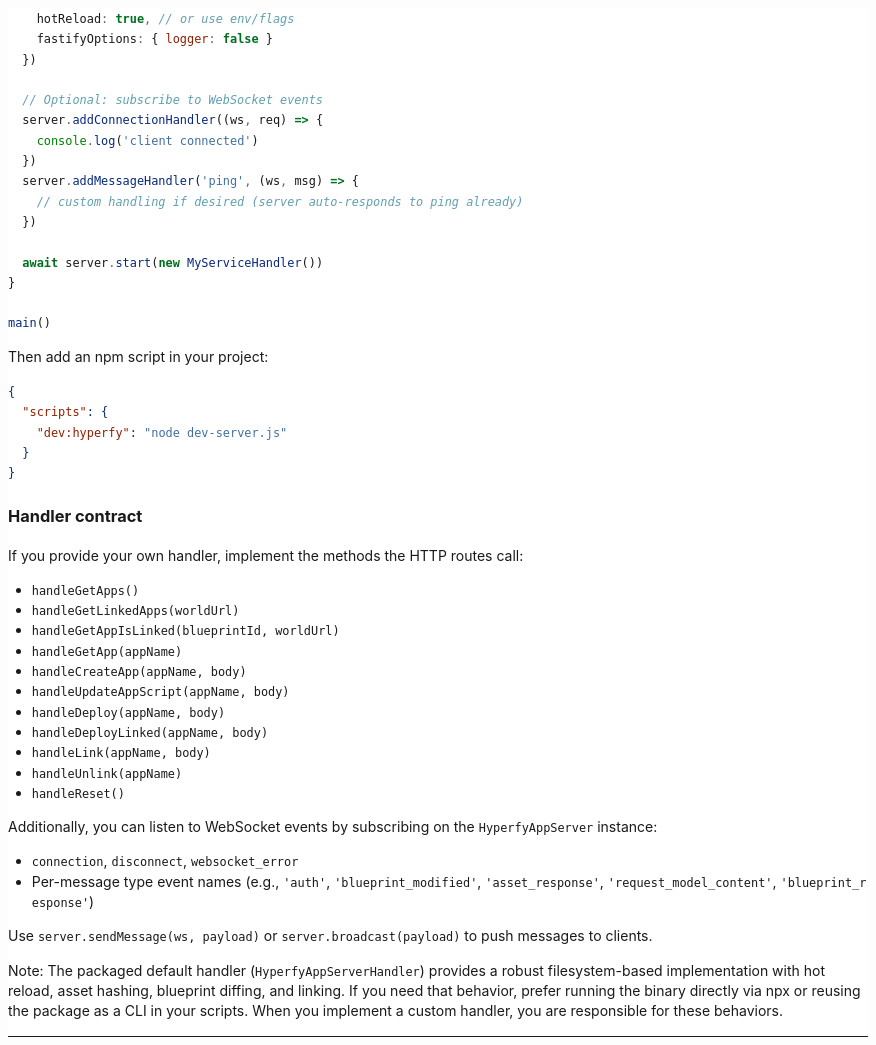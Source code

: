 ```js
    hotReload: true, // or use env/flags
    fastifyOptions: { logger: false }
  })

  // Optional: subscribe to WebSocket events
  server.addConnectionHandler((ws, req) => {
    console.log('client connected')
  })
  server.addMessageHandler('ping', (ws, msg) => {
    // custom handling if desired (server auto-responds to ping already)
  })

  await server.start(new MyServiceHandler())
}

main()
```

Then add an npm script in your project:

```json
{
  "scripts": {
    "dev:hyperfy": "node dev-server.js"
  }
}
```

### Handler contract

If you provide your own handler, implement the methods the HTTP routes call:
- `handleGetApps()`
- `handleGetLinkedApps(worldUrl)`
- `handleGetAppIsLinked(blueprintId, worldUrl)`
- `handleGetApp(appName)`
- `handleCreateApp(appName, body)`
- `handleUpdateAppScript(appName, body)`
- `handleDeploy(appName, body)`
- `handleDeployLinked(appName, body)`
- `handleLink(appName, body)`
- `handleUnlink(appName)`
- `handleReset()`

Additionally, you can listen to WebSocket events by subscribing on the `HyperfyAppServer` instance:
- `connection`, `disconnect`, `websocket_error`
- Per-message type event names (e.g., `'auth'`, `'blueprint_modified'`, `'asset_response'`, `'request_model_content'`, `'blueprint_response'`)

Use `server.sendMessage(ws, payload)` or `server.broadcast(payload)` to push messages to clients.

Note: The packaged default handler (`HyperfyAppServerHandler`) provides a robust filesystem-based implementation with hot reload, asset hashing, blueprint diffing, and linking. If you need that behavior, prefer running the binary directly via npx or reusing the package as a CLI in your scripts. When you implement a custom handler, you are responsible for these behaviors.

---